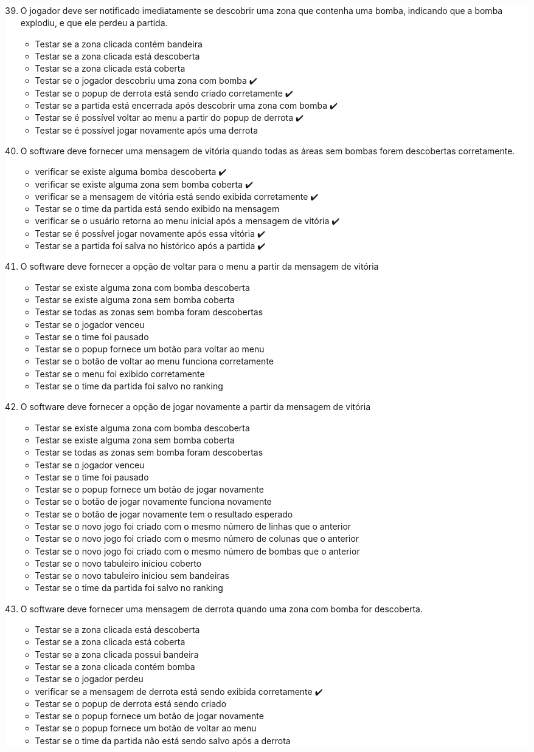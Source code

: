 39. O jogador deve ser notificado imediatamente se descobrir uma zona que contenha uma bomba, indicando que a bomba explodiu, e que ele perdeu a partida.
    + Testar se a zona clicada contém bandeira
    + Testar se a zona clicada está descoberta
    + Testar se a zona clicada está coberta
    + Testar se o jogador descobriu uma zona com bomba ✔️
    + Testar se o popup de derrota está sendo criado corretamente ✔️
    + Testar se a partida está encerrada após descobrir uma zona com bomba  ✔️
    + Testar se é possível voltar ao menu a partir do popup de derrota ✔️
    + Testar se é possível jogar novamente após uma derrota

40. O software deve fornecer uma mensagem de vitória quando todas as áreas sem bombas forem descobertas corretamente.
    + verificar se existe alguma bomba descoberta  ✔️
    + verificar se existe alguma zona sem bomba coberta  ✔️
    + verificar se a mensagem de vitória está sendo exibida corretamente  ✔️
    + Testar se o time da partida está sendo exibido na mensagem
    + verificar se o usuário retorna ao menu inicial após a mensagem de vitória  ✔️
    + Testar se é possível jogar novamente após essa vitória  ✔️
    + Testar se a partida foi salva no histórico após a partida ✔️

41. O software deve fornecer a opção de voltar para o menu a partir da mensagem de vitória
    + Testar se existe alguma zona com bomba descoberta
    + Testar se existe alguma zona sem bomba coberta
    + Testar se todas as zonas sem bomba foram descobertas
    + Testar se o jogador venceu
    + Testar se o time foi pausado
    + Testar se o popup fornece um botão para voltar ao menu
    + Testar se o botão de voltar ao menu funciona corretamente
    + Testar se o menu foi exibido corretamente
    + Testar se o time da partida foi salvo no ranking

42. O software deve fornecer a opção de jogar novamente a partir da mensagem de vitória
    + Testar se existe alguma zona com bomba descoberta
    + Testar se existe alguma zona sem bomba coberta
    + Testar se todas as zonas sem bomba foram descobertas
    + Testar se o jogador venceu
    + Testar se o time foi pausado
    + Testar se o popup fornece um botão de jogar novamente
    + Testar se o botão de jogar novamente funciona novamente
    + Testar se o botão de jogar novamente tem o resultado esperado
    + Testar se o novo jogo foi criado com o mesmo número de linhas que o anterior
    + Testar se o novo jogo foi criado com o mesmo número de colunas que o anterior
    + Testar se o novo jogo foi criado com o mesmo número de bombas que o anterior
    + Testar se o novo tabuleiro iniciou coberto
    + Testar se o novo tabuleiro iniciou sem bandeiras
    + Testar se o time da partida foi salvo no ranking

43. O software deve fornecer uma mensagem de derrota quando uma zona com bomba for descoberta.
    + Testar se a zona clicada está descoberta
    + Testar se a zona clicada está coberta
    + Testar se a zona clicada possui bandeira
    + Testar se a zona clicada contém bomba
    + Testar se o jogador perdeu
    + verificar se a mensagem de derrota está sendo exibida corretamente  ✔️
    + Testar se o popup de derrota está sendo criado
    + Testar se o popup fornece um botão de jogar novamente
    + Testar se o popup fornece um botão de voltar ao menu
    + Testar se o time da partida não está sendo salvo após a derrota
